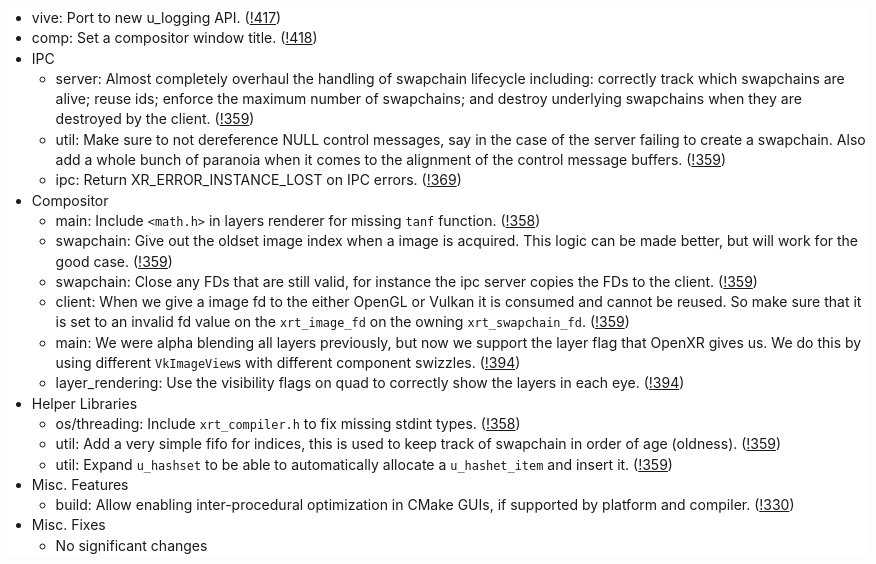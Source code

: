   - vive: Port to new u_logging API.
    ([!417](https://gitlab.freedesktop.org/monado/monado/merge_requests/417))
  - comp: Set a compositor window title.
    ([!418](https://gitlab.freedesktop.org/monado/monado/merge_requests/418))
- IPC
  - server: Almost completely overhaul the handling of swapchain lifecycle
    including: correctly track which swapchains are alive; reuse ids; enforce the
    maximum number of swapchains; and destroy underlying swapchains when they are
    destroyed by the client.
    ([!359](https://gitlab.freedesktop.org/monado/monado/merge_requests/359))
  - util: Make sure to not dereference NULL control messages, say in the case of the
    server failing to create a swapchain. Also add a whole bunch of paranoia when
    it comes to the alignment of the control message buffers.
    ([!359](https://gitlab.freedesktop.org/monado/monado/merge_requests/359))
  - ipc: Return XR_ERROR_INSTANCE_LOST on IPC errors.
    ([!369](https://gitlab.freedesktop.org/monado/monado/merge_requests/369))
- Compositor
  - main: Include `<math.h>` in layers renderer for missing `tanf` function.
    ([!358](https://gitlab.freedesktop.org/monado/monado/merge_requests/358))
  - swapchain: Give out the oldset image index when a image is acquired. This logic
    can be made better, but will work for the good case.
    ([!359](https://gitlab.freedesktop.org/monado/monado/merge_requests/359))
  - swapchain: Close any FDs that are still valid, for instance the ipc server
    copies the FDs to the client.
    ([!359](https://gitlab.freedesktop.org/monado/monado/merge_requests/359))
  - client: When we give a image fd to the either OpenGL or Vulkan it is consumed
    and cannot be reused. So make sure that it is set to an invalid fd value on the
    `xrt_image_fd` on the owning `xrt_swapchain_fd`.
    ([!359](https://gitlab.freedesktop.org/monado/monado/merge_requests/359))
  - main: We were alpha blending all layers previously, but now we support the
    layer flag that OpenXR gives us. We do this by using different `VkImageView`s
    with different component swizzles.
    ([!394](https://gitlab.freedesktop.org/monado/monado/merge_requests/394))
  - layer_rendering: Use the visibility flags on quad to correctly show the layers
    in each eye.
    ([!394](https://gitlab.freedesktop.org/monado/monado/merge_requests/394))
- Helper Libraries
  - os/threading: Include `xrt_compiler.h` to fix missing stdint types.
    ([!358](https://gitlab.freedesktop.org/monado/monado/merge_requests/358))
  - util: Add a very simple fifo for indices, this is used to keep track of
    swapchain in order of age (oldness).
    ([!359](https://gitlab.freedesktop.org/monado/monado/merge_requests/359))
  - util: Expand `u_hashset` to be able to automatically allocate a `u_hashet_item`
    and insert it.
    ([!359](https://gitlab.freedesktop.org/monado/monado/merge_requests/359))
- Misc. Features
  - build: Allow enabling inter-procedural optimization in CMake GUIs, if supported
    by platform and compiler.
    ([!330](https://gitlab.freedesktop.org/monado/monado/merge_requests/330))
- Misc. Fixes
  - No significant changes
